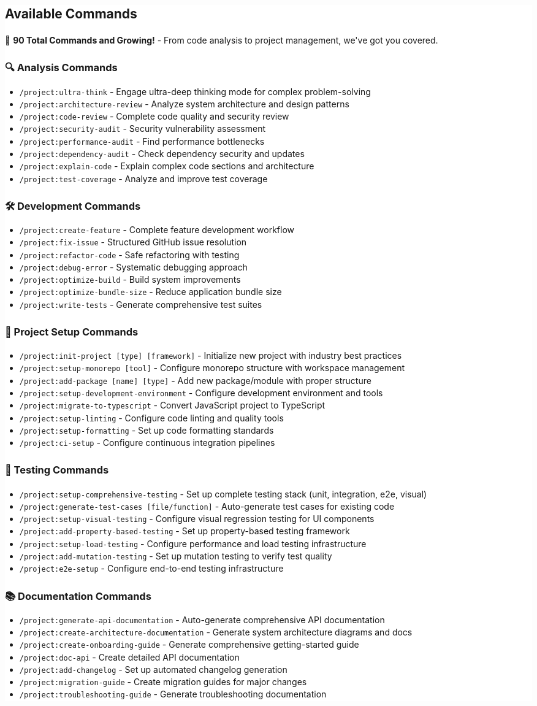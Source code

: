 ## Available Commands

🚀 **90 Total Commands and Growing!** - From code analysis to project management, we've got you covered.

### 🔍 Analysis Commands
- `/project:ultra-think` - Engage ultra-deep thinking mode for complex problem-solving
- `/project:architecture-review` - Analyze system architecture and design patterns
- `/project:code-review` - Complete code quality and security review
- `/project:security-audit` - Security vulnerability assessment
- `/project:performance-audit` - Find performance bottlenecks
- `/project:dependency-audit` - Check dependency security and updates
- `/project:explain-code` - Explain complex code sections and architecture
- `/project:test-coverage` - Analyze and improve test coverage

### 🛠️ Development Commands
- `/project:create-feature` - Complete feature development workflow
- `/project:fix-issue` - Structured GitHub issue resolution
- `/project:refactor-code` - Safe refactoring with testing
- `/project:debug-error` - Systematic debugging approach
- `/project:optimize-build` - Build system improvements
- `/project:optimize-bundle-size` - Reduce application bundle size
- `/project:write-tests` - Generate comprehensive test suites

### 🚀 Project Setup Commands
- `/project:init-project [type] [framework]` - Initialize new project with industry best practices
- `/project:setup-monorepo [tool]` - Configure monorepo structure with workspace management
- `/project:add-package [name] [type]` - Add new package/module with proper structure
- `/project:setup-development-environment` - Configure development environment and tools
- `/project:migrate-to-typescript` - Convert JavaScript project to TypeScript
- `/project:setup-linting` - Configure code linting and quality tools
- `/project:setup-formatting` - Set up code formatting standards
- `/project:ci-setup` - Configure continuous integration pipelines

### 🧪 Testing Commands
- `/project:setup-comprehensive-testing` - Set up complete testing stack (unit, integration, e2e, visual)
- `/project:generate-test-cases [file/function]` - Auto-generate test cases for existing code
- `/project:setup-visual-testing` - Configure visual regression testing for UI components
- `/project:add-property-based-testing` - Set up property-based testing framework
- `/project:setup-load-testing` - Configure performance and load testing infrastructure
- `/project:add-mutation-testing` - Set up mutation testing to verify test quality
- `/project:e2e-setup` - Configure end-to-end testing infrastructure

### 📚 Documentation Commands
- `/project:generate-api-documentation` - Auto-generate comprehensive API documentation
- `/project:create-architecture-documentation` - Generate system architecture diagrams and docs
- `/project:create-onboarding-guide` - Generate comprehensive getting-started guide
- `/project:doc-api` - Create detailed API documentation
- `/project:add-changelog` - Set up automated changelog generation
- `/project:migration-guide` - Create migration guides for major changes
- `/project:troubleshooting-guide` - Generate troubleshooting documentation
